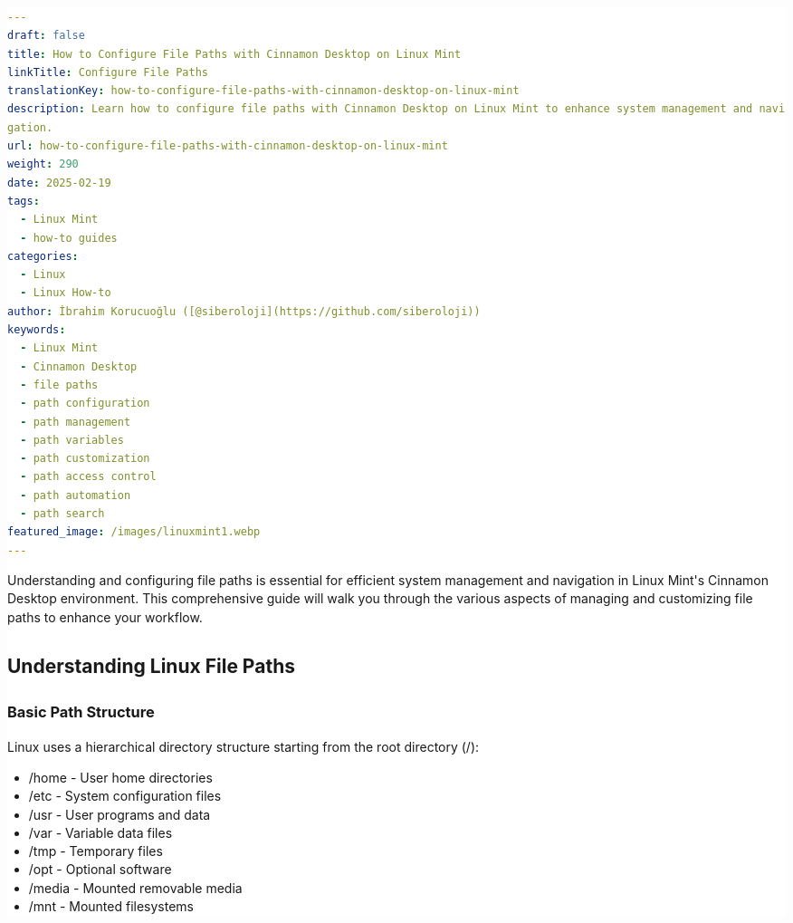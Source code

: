 ```yaml
---
draft: false
title: How to Configure File Paths with Cinnamon Desktop on Linux Mint
linkTitle: Configure File Paths
translationKey: how-to-configure-file-paths-with-cinnamon-desktop-on-linux-mint
description: Learn how to configure file paths with Cinnamon Desktop on Linux Mint to enhance system management and navigation.
url: how-to-configure-file-paths-with-cinnamon-desktop-on-linux-mint
weight: 290
date: 2025-02-19
tags:
  - Linux Mint
  - how-to guides
categories:
  - Linux
  - Linux How-to
author: İbrahim Korucuoğlu ([@siberoloji](https://github.com/siberoloji))
keywords:
  - Linux Mint
  - Cinnamon Desktop
  - file paths
  - path configuration
  - path management
  - path variables
  - path customization
  - path access control
  - path automation
  - path search
featured_image: /images/linuxmint1.webp
---
```

Understanding and configuring file paths is essential for efficient system management and navigation in Linux Mint's Cinnamon Desktop environment. This comprehensive guide will walk you through the various aspects of managing and customizing file paths to enhance your workflow.

## Understanding Linux File Paths

### Basic Path Structure

Linux uses a hierarchical directory structure starting from the root directory (/):

- /home - User home directories
- /etc - System configuration files
- /usr - User programs and data
- /var - Variable data files
- /tmp - Temporary files
- /opt - Optional software
- /media - Mounted removable media
- /mnt - Mounted filesystems
